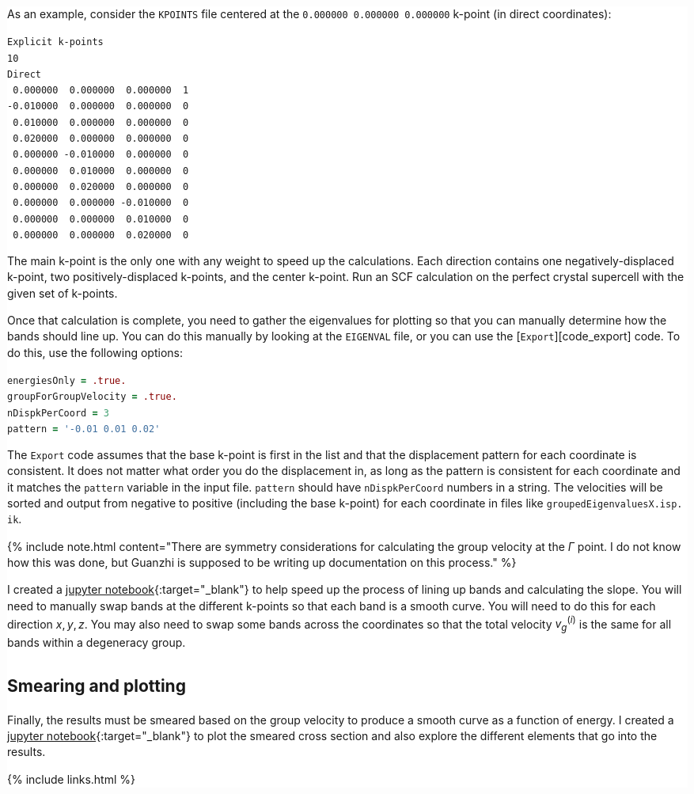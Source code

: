 As an example, consider the `KPOINTS` file centered at the `0.000000 0.000000 0.000000` k-point (in direct coordinates):
```
Explicit k-points
10
Direct
 0.000000  0.000000  0.000000  1
-0.010000  0.000000  0.000000  0
 0.010000  0.000000  0.000000  0
 0.020000  0.000000  0.000000  0
 0.000000 -0.010000  0.000000  0
 0.000000  0.010000  0.000000  0
 0.000000  0.020000  0.000000  0
 0.000000  0.000000 -0.010000  0
 0.000000  0.000000  0.010000  0
 0.000000  0.000000  0.020000  0

```
The main k-point is the only one with any weight to speed up the calculations. Each direction contains one negatively-displaced k-point, two positively-displaced k-points, and the center k-point. Run an SCF calculation on the perfect crystal supercell with the given set of k-points. 

Once that calculation is complete, you need to gather the eigenvalues for plotting so that you can manually determine how the bands should line up. You can do this manually by looking at the `EIGENVAL` file, or you can use the [`Export`][code_export] code. To do this, use the following options:
```fortran
energiesOnly = .true.
groupForGroupVelocity = .true.
nDispkPerCoord = 3
pattern = '-0.01 0.01 0.02'
```
The `Export` code assumes that the base k-point is first in the list and that the displacement pattern for each coordinate is consistent. It does not matter what order you do the displacement in, as long as the pattern is consistent for each coordinate and it matches the `pattern` variable in the input file. `pattern` should have `nDispkPerCoord` numbers in a string. The velocities will be sorted and output from negative to positive (including the base k-point) for each coordinate in files like `groupedEigenvaluesX.isp.ik`. 

{% include note.html content="There are symmetry considerations for calculating the group velocity at the $\Gamma$ point. I do not know how this was done, but Guanzhi is supposed to be writing up documentation on this process." %}

I created a [jupyter notebook](https://github.com/laurarnichols/CrossSectionCalculations/blob/4dc5181bff428e8244c92048b9ff0726454181d0/SiVH3/GaNPaper/VASPandExport/pristine/groupVelocity/GroupVelocity.ipynb){:target="_blank"} to help speed up the process of lining up bands and calculating the slope. You will need to manually swap bands at the different k-points so that each band is a smooth curve. You will need to do this for each direction $x,y,z$. You may also need to swap some bands across the coordinates so that the total velocity $v_g^{(i)}$ is the same for all bands within a degeneracy group.

## Smearing and plotting

Finally, the results must be smeared based on the group velocity to produce a smooth curve as a function of energy. I created a [jupyter notebook](https://github.com/laurarnichols/CrossSectionCalculations/blob/4dc5181bff428e8244c92048b9ff0726454181d0/SiVH3/GaNPaper/results/SmearCrossSectionWithVg.ipynb){:target="_blank"} to plot the smeared cross section and also explore the different elements that go into the results.

{% include links.html %}